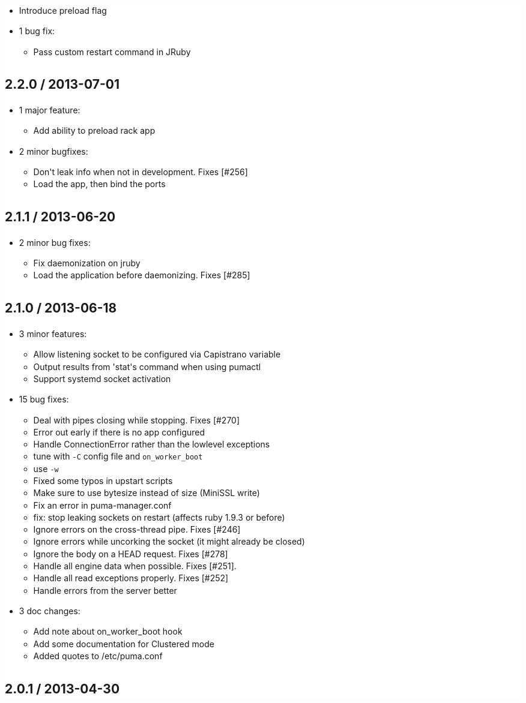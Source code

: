  - Introduce preload flag

- 1 bug fix:
  - Pass custom restart command in JRuby

## 2.2.0 / 2013-07-01

- 1 major feature:

  - Add ability to preload rack app

- 2 minor bugfixes:
  - Don't leak info when not in development. Fixes [#256]
  - Load the app, then bind the ports

## 2.1.1 / 2013-06-20

- 2 minor bug fixes:

  - Fix daemonization on jruby
  - Load the application before daemonizing. Fixes [#285]

## 2.1.0 / 2013-06-18

- 3 minor features:

  - Allow listening socket to be configured via Capistrano variable
  - Output results from 'stat's command when using pumactl
  - Support systemd socket activation

- 15 bug fixes:

  - Deal with pipes closing while stopping. Fixes [#270]
  - Error out early if there is no app configured
  - Handle ConnectionError rather than the lowlevel exceptions
  - tune with `-C` config file and `on_worker_boot`
  - use `-w`
  - Fixed some typos in upstart scripts
  - Make sure to use bytesize instead of size (MiniSSL write)
  - Fix an error in puma-manager.conf
  - fix: stop leaking sockets on restart (affects ruby 1.9.3 or before)
  - Ignore errors on the cross-thread pipe. Fixes [#246]
  - Ignore errors while uncorking the socket (it might already be closed)
  - Ignore the body on a HEAD request. Fixes [#278]
  - Handle all engine data when possible. Fixes [#251].
  - Handle all read exceptions properly. Fixes [#252]
  - Handle errors from the server better

- 3 doc changes:
  - Add note about on_worker_boot hook
  - Add some documentation for Clustered mode
  - Added quotes to /etc/puma.conf

## 2.0.1 / 2013-04-30


[#2883]: https://github.com/puma/puma/pull/2883 "PR by @MSP-Greg, merged 2022-06-02"
[#2868]: https://github.com/puma/puma/pull/2868 "PR by @MSP-Greg, merged 2022-06-02"
[#2866]: https://github.com/puma/puma/issues/2866 "Issue by @slondr, closed 2022-06-02"
[#2888]: https://github.com/puma/puma/pull/2888 "PR by @MSP-Greg, merged 2022-06-01"
[#2890]: https://github.com/puma/puma/pull/2890 "PR by @kares, merged 2022-06-01"
[#2729]: https://github.com/puma/puma/issues/2729 "Issue by @kares, closed 2022-06-01"
[#2885]: https://github.com/puma/puma/pull/2885 "PR by @MSP-Greg, merged 2022-05-30"
[#2839]: https://github.com/puma/puma/issues/2839 "Issue by @wlipa, closed 2022-05-30"
[#2882]: https://github.com/puma/puma/pull/2882 "PR by @MSP-Greg, merged 2022-05-19"
[#2864]: https://github.com/puma/puma/pull/2864 "PR by @MSP-Greg, merged 2022-04-26"
[#2863]: https://github.com/puma/puma/issues/2863 "Issue by @eradman, closed 2022-04-26"
[#2861]: https://github.com/puma/puma/pull/2861 "PR by @BlakeWilliams, merged 2022-04-17"
[#2856]: https://github.com/puma/puma/issues/2856 "Issue by @nateberkopec, closed 2022-04-17"
[#2855]: https://github.com/puma/puma/pull/2855 "PR by @stanhu, merged 2022-04-09"
[#2848]: https://github.com/puma/puma/pull/2848 "PR by @stanhu, merged 2022-04-02"
[#2847]: https://github.com/puma/puma/pull/2847 "PR by @stanhu, merged 2022-04-02"
[#2838]: https://github.com/puma/puma/pull/2838 "PR by @epsilon-0, merged 2022-03-03"
[#2817]: https://github.com/puma/puma/pull/2817 "PR by @khustochka, merged 2022-02-20"
[#2810]: https://github.com/puma/puma/pull/2810 "PR by @kzkn, merged 2022-01-27"
[#2899]: https://github.com/puma/puma/pull/2899 "PR by @kares, merged 2022-07-04"
[#2891]: https://github.com/puma/puma/pull/2891 "PR by @gingerlime, merged 2022-06-02"
[#2886]: https://github.com/puma/puma/pull/2886 "PR by @kares, merged 2022-05-30"
[#2884]: https://github.com/puma/puma/pull/2884 "PR by @kares, merged 2022-05-30"
[#2875]: https://github.com/puma/puma/pull/2875 "PR by @ylecuyer, merged 2022-05-19"
[#2840]: https://github.com/puma/puma/pull/2840 "PR by @LukaszMaslej, merged 2022-04-13"
[#2849]: https://github.com/puma/puma/pull/2849 "PR by @kares, merged 2022-04-09"
[#2809]: https://github.com/puma/puma/pull/2809 "PR by @dentarg, merged 2022-01-26"
[#2764]: https://github.com/puma/puma/pull/2764 "PR by @dentarg, merged 2022-01-18"
[#2708]: https://github.com/puma/puma/issues/2708 "Issue by @erikaxel, closed 2022-01-18"
[#2780]: https://github.com/puma/puma/pull/2780 "PR by @dalibor, merged 2022-01-01"
[#2784]: https://github.com/puma/puma/pull/2784 "PR by @MSP-Greg, merged 2022-01-01"
[#2773]: https://github.com/puma/puma/pull/2773 "PR by @ob-stripe, merged 2022-01-01"
[#2794]: https://github.com/puma/puma/pull/2794 "PR by @johnnyshields, merged 2022-01-10"
[#2759]: https://github.com/puma/puma/pull/2759 "PR by @ob-stripe, merged 2021-12-11"
[#2731]: https://github.com/puma/puma/pull/2731 "PR by @baelter, merged 2021-11-02"
[#2341]: https://github.com/puma/puma/issues/2341 "Issue by @cjlarose, closed 2021-11-02"
[#2728]: https://github.com/puma/puma/pull/2728 "PR by @dalibor, merged 2021-10-31"
[#2733]: https://github.com/puma/puma/pull/2733 "PR by @ob-stripe, merged 2021-12-12"
[#2807]: https://github.com/puma/puma/pull/2807 "PR by @MSP-Greg, merged 2022-01-25"
[#2806]: https://github.com/puma/puma/issues/2806 "Issue by @olleolleolle, closed 2022-01-25"
[#2799]: https://github.com/puma/puma/pull/2799 "PR by @ags, merged 2022-01-22"
[#2785]: https://github.com/puma/puma/pull/2785 "PR by @MSP-Greg, merged 2022-01-02"
[#2757]: https://github.com/puma/puma/pull/2757 "PR by @MSP-Greg, merged 2021-11-24"
[#2745]: https://github.com/puma/puma/pull/2745 "PR by @MSP-Greg, merged 2021-11-03"
[#2742]: https://github.com/puma/puma/pull/2742 "PR by @MSP-Greg, merged 2021-12-12"
[#2730]: https://github.com/puma/puma/pull/2730 "PR by @kares, merged 2021-11-01"
[#2702]: https://github.com/puma/puma/pull/2702 "PR by @jacobherrington, merged 2021-09-21"
[#2610]: https://github.com/puma/puma/pull/2610 "PR by @ye-lin-aung, merged 2021-08-18"
[#2257]: https://github.com/puma/puma/issues/2257 "Issue by @nateberkopec, closed 2021-08-18"
[#2654]: https://github.com/puma/puma/pull/2654 "PR by @Roguelazer, merged 2021-09-07"
[#2651]: https://github.com/puma/puma/issues/2651 "Issue by @Roguelazer, closed 2021-09-07"
[#2689]: https://github.com/puma/puma/pull/2689 "PR by @jacobherrington, merged 2021-09-05"
[#2700]: https://github.com/puma/puma/pull/2700 "PR by @ioquatix, merged 2021-09-16"
[#2699]: https://github.com/puma/puma/issues/2699 "Issue by @ioquatix, closed 2021-09-16"
[#2690]: https://github.com/puma/puma/pull/2690 "PR by @doits, merged 2021-09-06"
[#2688]: https://github.com/puma/puma/pull/2688 "PR by @jdelStrother, merged 2021-09-03"
[#2687]: https://github.com/puma/puma/issues/2687 "Issue by @jdelStrother, closed 2021-09-03"
[#2675]: https://github.com/puma/puma/pull/2675 "PR by @devwout, merged 2021-09-08"
[#2657]: https://github.com/puma/puma/pull/2657 "PR by @olivierbellone, merged 2021-07-13"
[#2648]: https://github.com/puma/puma/pull/2648 "PR by @MSP-Greg, merged 2021-06-27"
[#1412]: https://github.com/puma/puma/issues/1412 "Issue by @x-yuri, closed 2021-06-27"
[#2586]: https://github.com/puma/puma/pull/2586 "PR by @MSP-Greg, merged 2021-05-26"
[#2569]: https://github.com/puma/puma/issues/2569 "Issue by @tarragon, closed 2021-05-26"
[#2643]: https://github.com/puma/puma/pull/2643 "PR by @MSP-Greg, merged 2021-06-27"
[#2638]: https://github.com/puma/puma/issues/2638 "Issue by @gingerlime, closed 2021-06-27"
[#2642]: https://github.com/puma/puma/pull/2642 "PR by @MSP-Greg, merged 2021-06-16"
[#2633]: https://github.com/puma/puma/pull/2633 "PR by @onlined, merged 2021-06-04"
[#2656]: https://github.com/puma/puma/pull/2656 "PR by @olivierbellone, merged 2021-07-07"
[#2666]: https://github.com/puma/puma/pull/2666 "PR by @MSP-Greg, merged 2021-07-25"
[#2630]: https://github.com/puma/puma/pull/2630 "PR by @seangoedecke, merged 2021-05-20"
[#2626]: https://github.com/puma/puma/issues/2626 "Issue by @rorymckinley, closed 2021-05-20"
[#2629]: https://github.com/puma/puma/pull/2629 "PR by @ye-lin-aung, merged 2021-05-20"
[#2628]: https://github.com/puma/puma/pull/2628 "PR by @wjordan, merged 2021-05-20"
[#2625]: https://github.com/puma/puma/issues/2625 "Issue by @jarthod, closed 2021-05-11"
[#2564]: https://github.com/puma/puma/pull/2564 "PR by @MSP-Greg, merged 2021-04-24"
[#2526]: https://github.com/puma/puma/issues/2526 "Issue by @nerdrew, closed 2021-04-24"
[#2559]: https://github.com/puma/puma/pull/2559 "PR by @ylecuyer, merged 2021-03-11"
[#2528]: https://github.com/puma/puma/issues/2528 "Issue by @cjlarose, closed 2021-03-11"
[#2565]: https://github.com/puma/puma/pull/2565 "PR by @CGA1123, merged 2021-03-09"
[#2534]: https://github.com/puma/puma/issues/2534 "Issue by @nateberkopec, closed 2021-03-09"
[#2563]: https://github.com/puma/puma/pull/2563 "PR by @MSP-Greg, merged 2021-03-06"
[#2504]: https://github.com/puma/puma/issues/2504 "Issue by @fsateler, closed 2021-03-06"
[#2591]: https://github.com/puma/puma/pull/2591 "PR by @MSP-Greg, merged 2021-05-05"
[#2572]: https://github.com/puma/puma/issues/2572 "Issue by @josefbilendo, closed 2021-05-05"
[#2613]: https://github.com/puma/puma/pull/2613 "PR by @smcgivern, merged 2021-04-27"
[#2605]: https://github.com/puma/puma/pull/2605 "PR by @pascalbetz, merged 2021-04-26"
[#2584]: https://github.com/puma/puma/issues/2584 "Issue by @kaorihinata, closed 2021-04-26"
[#2607]: https://github.com/puma/puma/pull/2607 "PR by @calvinxiao, merged 2021-04-23"
[#2552]: https://github.com/puma/puma/issues/2552 "Issue by @feliperaul, closed 2021-05-24"
[#2606]: https://github.com/puma/puma/pull/2606 "PR by @wjordan, merged 2021-04-20"
[#2574]: https://github.com/puma/puma/issues/2574 "Issue by @darkhelmet, closed 2021-04-20"
[#2567]: https://github.com/puma/puma/pull/2567 "PR by @kddnewton, merged 2021-04-19"
[#2566]: https://github.com/puma/puma/issues/2566 "Issue by @kddnewton, closed 2021-04-19"
[#2596]: https://github.com/puma/puma/pull/2596 "PR by @MSP-Greg, merged 2021-04-18"
[#2588]: https://github.com/puma/puma/pull/2588 "PR by @dentarg, merged 2021-04-02"
[#2556]: https://github.com/puma/puma/issues/2556 "Issue by @gamecreature, closed 2021-04-02"
[#2585]: https://github.com/puma/puma/pull/2585 "PR by @MSP-Greg, merged 2021-03-26"
[#2583]: https://github.com/puma/puma/issues/2583 "Issue by @jboler, closed 2021-03-26"
[#2609]: https://github.com/puma/puma/pull/2609 "PR by @calvinxiao, merged 2021-04-26"
[#2590]: https://github.com/puma/puma/pull/2590 "PR by @calvinxiao, merged 2021-04-05"
[#2600]: https://github.com/puma/puma/pull/2600 "PR by @wjordan, merged 2021-04-30"
[#2579]: https://github.com/puma/puma/pull/2579 "PR by @ghiculescu, merged 2021-03-17"
[#2553]: https://github.com/puma/puma/pull/2553 "PR by @olivierbellone, merged 2021-02-10"
[#2557]: https://github.com/puma/puma/pull/2557 "PR by @cjlarose, merged 2021-02-22"
[#2550]: https://github.com/puma/puma/pull/2550 "PR by @MSP-Greg, merged 2021-02-05"
[#2547]: https://github.com/puma/puma/pull/2547 "PR by @wildmaples, merged 2021-02-03"
[#2543]: https://github.com/puma/puma/pull/2543 "PR by @MSP-Greg, merged 2021-02-01"
[#2549]: https://github.com/puma/puma/pull/2549 "PR by @nmb, merged 2021-02-04"
[#2519]: https://github.com/puma/puma/pull/2519 "PR by @MSP-Greg, merged 2021-01-26"
[#2522]: https://github.com/puma/puma/pull/2522 "PR by @jcmfernandes, merged 2021-01-12"
[#2490]: https://github.com/puma/puma/pull/2490 "PR by @Bonias, merged 2020-12-07"
[#2486]: https://github.com/puma/puma/pull/2486 "PR by @karloscodes, merged 2020-12-02"
[#2535]: https://github.com/puma/puma/pull/2535 "PR by @MSP-Greg, merged 2021-01-27"
[#2529]: https://github.com/puma/puma/pull/2529 "PR by @MSP-Greg, merged 2021-01-24"
[#2533]: https://github.com/puma/puma/pull/2533 "PR by @MSP-Greg, merged 2021-01-24"
[#1953]: https://github.com/puma/puma/issues/1953 "Issue by @nateberkopec, closed 2020-12-01"
[#2516]: https://github.com/puma/puma/pull/2516 "PR by @cjlarose, merged 2020-12-17"
[#2520]: https://github.com/puma/puma/pull/2520 "PR by @dentarg, merged 2021-01-04"
[#2521]: https://github.com/puma/puma/pull/2521 "PR by @ojab, merged 2021-01-04"
[#2531]: https://github.com/puma/puma/pull/2531 "PR by @wjordan, merged 2021-01-19"
[#2510]: https://github.com/puma/puma/pull/2510 "PR by @micke, merged 2020-12-10"
[#2472]: https://github.com/puma/puma/pull/2472 "PR by @karloscodes, merged 2020-11-02"
[#2438]: https://github.com/puma/puma/pull/2438 "PR by @ekohl, merged 2020-10-26"
[#2406]: https://github.com/puma/puma/pull/2406 "PR by @fdel15, merged 2020-10-19"
[#2449]: https://github.com/puma/puma/pull/2449 "PR by @MSP-Greg, merged 2020-10-28"
[#2362]: https://github.com/puma/puma/pull/2362 "PR by @ekohl, merged 2020-11-10"
[#2485]: https://github.com/puma/puma/pull/2485 "PR by @elct9620, merged 2020-11-18"
[#2489]: https://github.com/puma/puma/pull/2489 "PR by @MSP-Greg, merged 2020-11-27"
[#2487]: https://github.com/puma/puma/pull/2487 "PR by @MSP-Greg, merged 2020-11-17"
[#2477]: https://github.com/puma/puma/pull/2477 "PR by @MSP-Greg, merged 2020-11-16"
[#2475]: https://github.com/puma/puma/pull/2475 "PR by @nateberkopec, merged 2020-11-02"
[#2439]: https://github.com/puma/puma/pull/2439 "PR by @kuei0221, merged 2020-10-26"
[#2460]: https://github.com/puma/puma/pull/2460 "PR by @cjlarose, merged 2020-10-27"
[#2473]: https://github.com/puma/puma/pull/2473 "PR by @cjlarose, merged 2020-11-01"
[#2479]: https://github.com/puma/puma/pull/2479 "PR by @cjlarose, merged 2020-11-10"
[#2495]: https://github.com/puma/puma/pull/2495 "PR by @JuanitoFatas, merged 2020-11-27"
[#2461]: https://github.com/puma/puma/pull/2461 "PR by @cjlarose, merged 2020-10-27"
[#2454]: https://github.com/puma/puma/issues/2454 "Issue by @majksner, closed 2020-10-27"
[#2432]: https://github.com/puma/puma/pull/2432 "PR by @MSP-Greg, merged 2020-10-25"
[#2442]: https://github.com/puma/puma/pull/2442 "PR by @wjordan, merged 2020-10-22"
[#2427]: https://github.com/puma/puma/pull/2427 "PR by @cjlarose, merged 2020-10-20"
[#2018]: https://github.com/puma/puma/issues/2018 "Issue by @gingerlime, closed 2020-10-20"
[#2435]: https://github.com/puma/puma/pull/2435 "PR by @wjordan, merged 2020-10-20"
[#2431]: https://github.com/puma/puma/pull/2431 "PR by @wjordan, merged 2020-10-16"
[#2212]: https://github.com/puma/puma/issues/2212 "Issue by @junaruga, closed 2020-10-16"
[#2409]: https://github.com/puma/puma/pull/2409 "PR by @fliiiix, merged 2020-10-03"
[#2448]: https://github.com/puma/puma/pull/2448 "PR by @MSP-Greg, merged 2020-10-25"
[#2450]: https://github.com/puma/puma/pull/2450 "PR by @MSP-Greg, merged 2020-10-25"
[#2419]: https://github.com/puma/puma/pull/2419 "PR by @MSP-Greg, merged 2020-10-09"